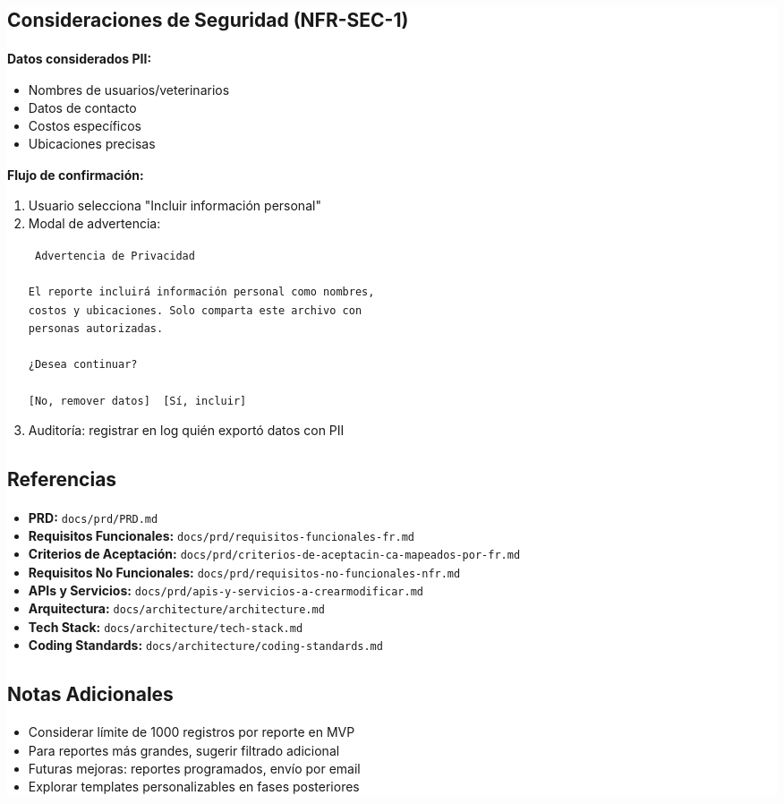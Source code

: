 ## Consideraciones de Seguridad (NFR-SEC-1)

**Datos considerados PII:**
- Nombres de usuarios/veterinarios
- Datos de contacto
- Costos específicos
- Ubicaciones precisas

**Flujo de confirmación:**
1. Usuario selecciona "Incluir información personal"
2. Modal de advertencia:
   ```
    Advertencia de Privacidad
   
   El reporte incluirá información personal como nombres,
   costos y ubicaciones. Solo comparta este archivo con
   personas autorizadas.
   
   ¿Desea continuar?
   
   [No, remover datos]  [Sí, incluir]
   ```
3. Auditoría: registrar en log quién exportó datos con PII

## Referencias

- **PRD:** `docs/prd/PRD.md`
- **Requisitos Funcionales:** `docs/prd/requisitos-funcionales-fr.md`
- **Criterios de Aceptación:** `docs/prd/criterios-de-aceptacin-ca-mapeados-por-fr.md`
- **Requisitos No Funcionales:** `docs/prd/requisitos-no-funcionales-nfr.md`
- **APIs y Servicios:** `docs/prd/apis-y-servicios-a-crearmodificar.md`
- **Arquitectura:** `docs/architecture/architecture.md`
- **Tech Stack:** `docs/architecture/tech-stack.md`
- **Coding Standards:** `docs/architecture/coding-standards.md`

## Notas Adicionales

- Considerar límite de 1000 registros por reporte en MVP
- Para reportes más grandes, sugerir filtrado adicional
- Futuras mejoras: reportes programados, envío por email
- Explorar templates personalizables en fases posteriores
